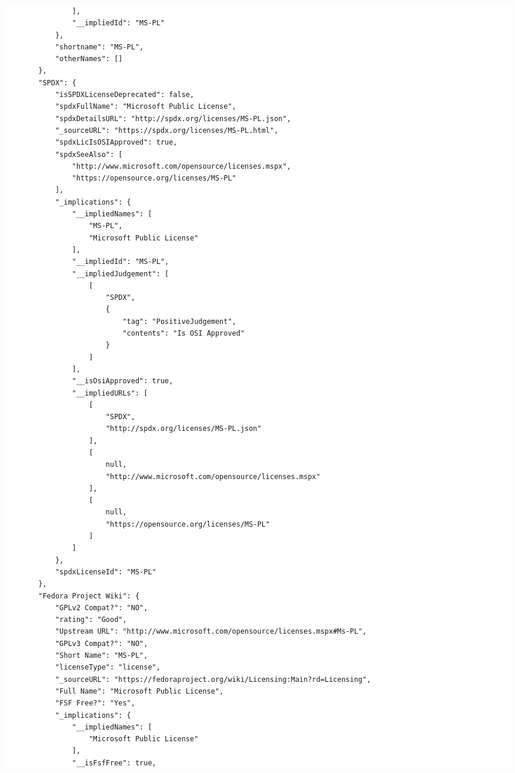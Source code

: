                     ],
                    "__impliedId": "MS-PL"
                },
                "shortname": "MS-PL",
                "otherNames": []
            },
            "SPDX": {
                "isSPDXLicenseDeprecated": false,
                "spdxFullName": "Microsoft Public License",
                "spdxDetailsURL": "http://spdx.org/licenses/MS-PL.json",
                "_sourceURL": "https://spdx.org/licenses/MS-PL.html",
                "spdxLicIsOSIApproved": true,
                "spdxSeeAlso": [
                    "http://www.microsoft.com/opensource/licenses.mspx",
                    "https://opensource.org/licenses/MS-PL"
                ],
                "_implications": {
                    "__impliedNames": [
                        "MS-PL",
                        "Microsoft Public License"
                    ],
                    "__impliedId": "MS-PL",
                    "__impliedJudgement": [
                        [
                            "SPDX",
                            {
                                "tag": "PositiveJudgement",
                                "contents": "Is OSI Approved"
                            }
                        ]
                    ],
                    "__isOsiApproved": true,
                    "__impliedURLs": [
                        [
                            "SPDX",
                            "http://spdx.org/licenses/MS-PL.json"
                        ],
                        [
                            null,
                            "http://www.microsoft.com/opensource/licenses.mspx"
                        ],
                        [
                            null,
                            "https://opensource.org/licenses/MS-PL"
                        ]
                    ]
                },
                "spdxLicenseId": "MS-PL"
            },
            "Fedora Project Wiki": {
                "GPLv2 Compat?": "NO",
                "rating": "Good",
                "Upstream URL": "http://www.microsoft.com/opensource/licenses.mspx#Ms-PL",
                "GPLv3 Compat?": "NO",
                "Short Name": "MS-PL",
                "licenseType": "license",
                "_sourceURL": "https://fedoraproject.org/wiki/Licensing:Main?rd=Licensing",
                "Full Name": "Microsoft Public License",
                "FSF Free?": "Yes",
                "_implications": {
                    "__impliedNames": [
                        "Microsoft Public License"
                    ],
                    "__isFsfFree": true,